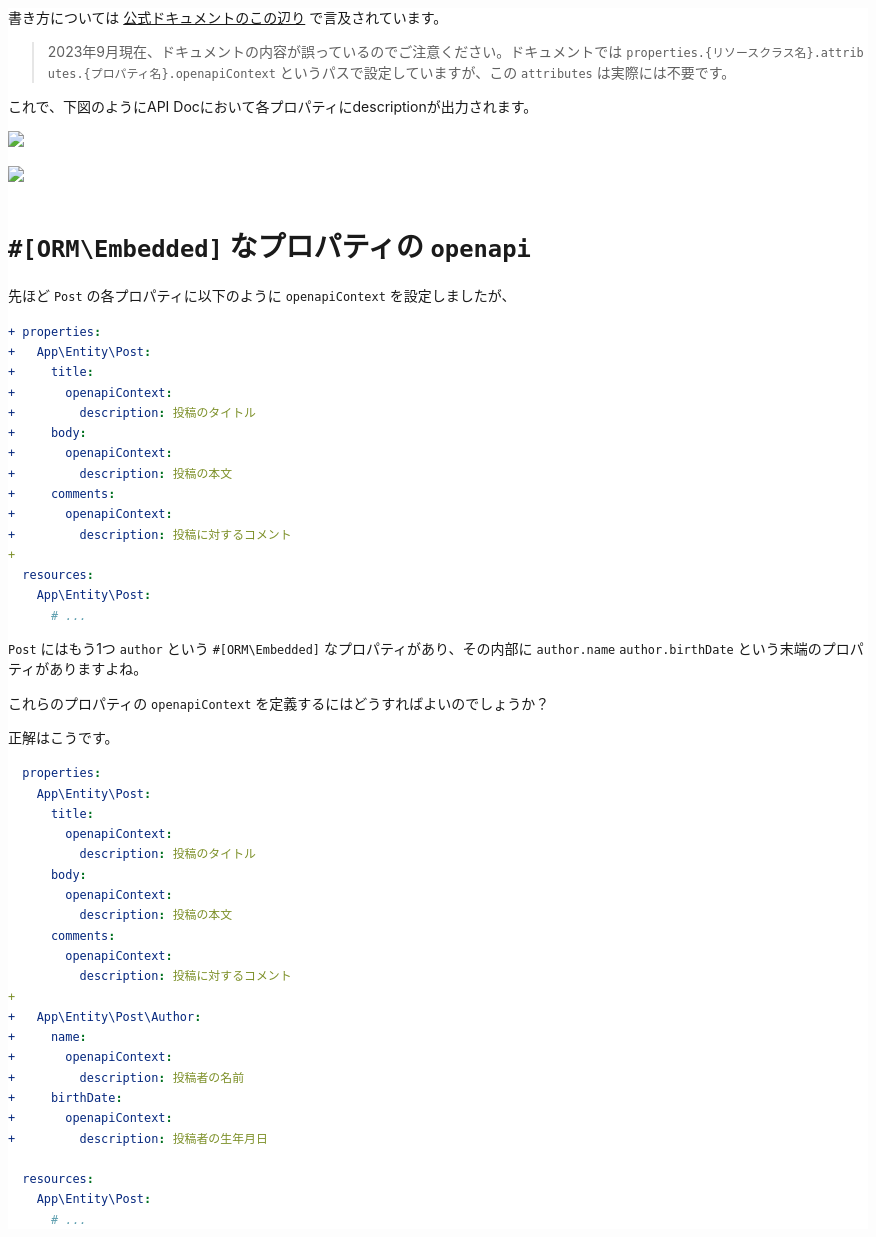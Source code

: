 書き方については [公式ドキュメントのこの辺り](https://api-platform.com/docs/core/openapi/#using-the-openapi-and-swagger-contexts) で言及されています。

> 2023年9月現在、ドキュメントの内容が誤っているのでご注意ください。ドキュメントでは `properties.{リソースクラス名}.attributes.{プロパティ名}.openapiContext` というパスで設定していますが、この `attributes` は実際には不要です。

これで、下図のようにAPI Docにおいて各プロパティにdescriptionが出力されます。

![](https://storage.googleapis.com/zenn-user-upload/c420dfa3521b-20220506.png)

![](https://storage.googleapis.com/zenn-user-upload/e42cbb43c694-20220506.png)

# `#[ORM\Embedded]` なプロパティの `openapi`

先ほど `Post` の各プロパティに以下のように `openapiContext` を設定しましたが、

```diff:config/packages/api_platform/Post.yaml
+ properties:
+   App\Entity\Post:
+     title:
+       openapiContext:
+         description: 投稿のタイトル
+     body:
+       openapiContext:
+         description: 投稿の本文
+     comments:
+       openapiContext:
+         description: 投稿に対するコメント
+ 
  resources:
    App\Entity\Post:
      # ...
```

`Post` にはもう1つ `author` という `#[ORM\Embedded]` なプロパティがあり、その内部に `author.name` `author.birthDate` という末端のプロパティがありますよね。

これらのプロパティの `openapiContext` を定義するにはどうすればよいのでしょうか？

正解はこうです。

```diff:config/packages/api_platform/Post.yaml
  properties:
    App\Entity\Post:
      title:
        openapiContext:
          description: 投稿のタイトル
      body:
        openapiContext:
          description: 投稿の本文
      comments:
        openapiContext:
          description: 投稿に対するコメント
+ 
+   App\Entity\Post\Author:
+     name:
+       openapiContext:
+         description: 投稿者の名前
+     birthDate:
+       openapiContext:
+         description: 投稿者の生年月日
  
  resources:
    App\Entity\Post:
      # ...
```
